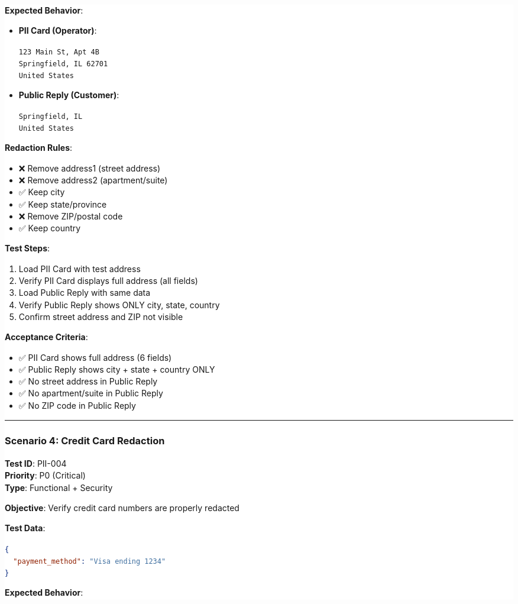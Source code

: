**Expected Behavior**:

- **PII Card (Operator)**:
  ```
  123 Main St, Apt 4B
  Springfield, IL 62701
  United States
  ```
- **Public Reply (Customer)**:
  ```
  Springfield, IL
  United States
  ```

**Redaction Rules**:

- ❌ Remove address1 (street address)
- ❌ Remove address2 (apartment/suite)
- ✅ Keep city
- ✅ Keep state/province
- ❌ Remove ZIP/postal code
- ✅ Keep country

**Test Steps**:

1. Load PII Card with test address
2. Verify PII Card displays full address (all fields)
3. Load Public Reply with same data
4. Verify Public Reply shows ONLY city, state, country
5. Confirm street address and ZIP not visible

**Acceptance Criteria**:

- ✅ PII Card shows full address (6 fields)
- ✅ Public Reply shows city + state + country ONLY
- ✅ No street address in Public Reply
- ✅ No apartment/suite in Public Reply
- ✅ No ZIP code in Public Reply

---

### Scenario 4: Credit Card Redaction

**Test ID**: PII-004  
**Priority**: P0 (Critical)  
**Type**: Functional + Security

**Objective**: Verify credit card numbers are properly redacted

**Test Data**:

```json
{
  "payment_method": "Visa ending 1234"
}
```

**Expected Behavior**:
